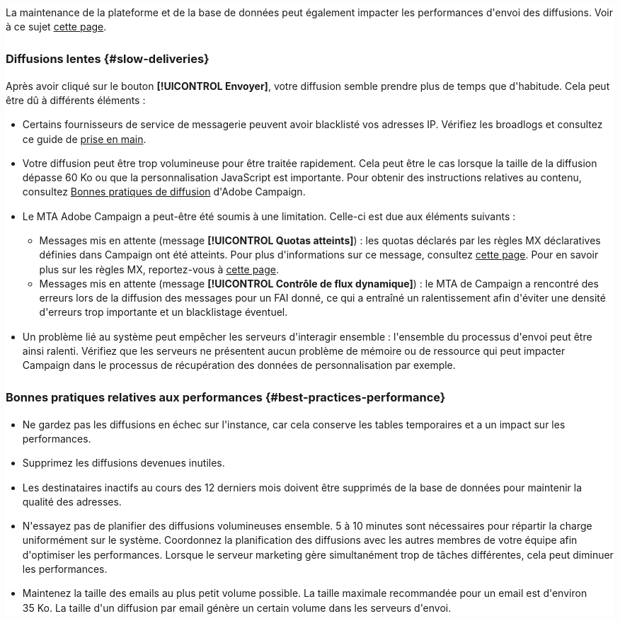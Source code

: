 La maintenance de la plateforme et de la base de données peut également impacter les performances d&#39;envoi des diffusions. Voir à ce sujet [cette page](../../production/using/database-performances.md).

### Diffusions lentes {#slow-deliveries}

Après avoir cliqué sur le bouton **[!UICONTROL Envoyer]**, votre diffusion semble prendre plus de temps que d&#39;habitude. Cela peut être dû à différents éléments :

* Certains fournisseurs de service de messagerie peuvent avoir blacklisté vos adresses IP. Vérifiez les broadlogs et consultez ce guide de [prise en main](https://docs.adobe.com/content/help/fr-FR/campaign-classic/using/sending-messages/deliverability-management/about-deliverability.html).
* Votre diffusion peut être trop volumineuse pour être traitée rapidement. Cela peut être le cas lorsque la taille de la diffusion dépasse 60 Ko ou que la personnalisation JavaScript est importante. Pour obtenir des instructions relatives au contenu, consultez [Bonnes pratiques de diffusion](https://docs.campaign.adobe.com/doc/AC/getting_started/FR/deliveryBestPractices.html) d&#39;Adobe Campaign.
* Le MTA Adobe Campaign a peut-être été soumis à une limitation. Celle-ci est due aux éléments suivants :

   * Messages mis en attente (message **[!UICONTROL Quotas atteints]**) : les quotas déclarés par les règles MX déclaratives définies dans Campaign ont été atteints. Pour plus d&#39;informations sur ce message, consultez [cette page](https://helpx.adobe.com/fr/campaign/kb/acc-deliverability-faq.html#FAQ). Pour en savoir plus sur les règles MX, reportez-vous à [cette page](../../delivery/using/technical-recommendations.md#mx-rules).
   * Messages mis en attente (message **[!UICONTROL Contrôle de flux dynamique]**) : le MTA de Campaign a rencontré des erreurs lors de la diffusion des messages pour un FAI donné, ce qui a entraîné un ralentissement afin d&#39;éviter une densité d&#39;erreurs trop importante et un blacklistage éventuel.

* Un problème lié au système peut empêcher les serveurs d&#39;interagir ensemble : l&#39;ensemble du processus d&#39;envoi peut être ainsi ralenti. Vérifiez que les serveurs ne présentent aucun problème de mémoire ou de ressource qui peut impacter Campaign dans le processus de récupération des données de personnalisation par exemple.

### Bonnes pratiques relatives aux performances {#best-practices-performance}

* Ne gardez pas les diffusions en échec sur l&#39;instance, car cela conserve les tables temporaires et a un impact sur les performances.

* Supprimez les diffusions devenues inutiles.

* Les destinataires inactifs au cours des 12 derniers mois doivent être supprimés de la base de données pour maintenir la qualité des adresses.

* N&#39;essayez pas de planifier des diffusions volumineuses ensemble. 5 à 10 minutes sont nécessaires pour répartir la charge uniformément sur le système. Coordonnez la planification des diffusions avec les autres membres de votre équipe afin d&#39;optimiser les performances. Lorsque le serveur marketing gère simultanément trop de tâches différentes, cela peut diminuer les performances.

* Maintenez la taille des emails au plus petit volume possible. La taille maximale recommandée pour un email est d&#39;environ 35 Ko. La taille d&#39;un diffusion par email génère un certain volume dans les serveurs d&#39;envoi.
